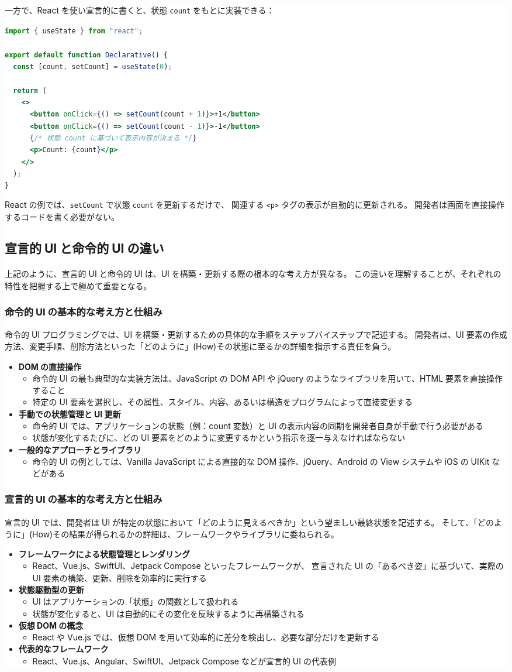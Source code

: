 一方で、React を使い宣言的に書くと、状態 `count` をもとに実装できる：

```jsx:Declarative.jsx
import { useState } from "react";

export default function Declarative() {
  const [count, setCount] = useState(0);

  return (
    <>
      <button onClick={() => setCount(count + 1)}>+1</button>
      <button onClick={() => setCount(count - 1)}>-1</button>
      {/* 状態 count に基づいて表示内容が決まる */}
      <p>Count: {count}</p>
    </>
  );
}
```

React の例では、`setCount` で状態 `count` を更新するだけで、
関連する `<p>` タグの表示が自動的に更新される。
開発者は画面を直接操作するコードを書く必要がない。

## 宣言的 UI と命令的 UI の違い

上記のように、宣言的 UI と命令的 UI は、UI を構築・更新する際の根本的な考え方が異なる。
この違いを理解することが、それぞれの特性を把握する上で極めて重要となる。

### 命令的 UI の基本的な考え方と仕組み

命令的 UI プログラミングでは、UI を構築・更新するための具体的な手順をステップバイステップで記述する。
開発者は、UI 要素の作成方法、変更手順、削除方法といった「どのように」(How)その状態に至るかの詳細を指示する責任を負う。

- **DOM の直接操作**
  - 命令的 UI の最も典型的な実装方法は、JavaScript の DOM API や jQuery のようなライブラリを用いて、HTML 要素を直接操作すること
  - 特定の UI 要素を選択し、その属性、スタイル、内容、あるいは構造をプログラムによって直接変更する
- **手動での状態管理と UI 更新**
  - 命令的 UI では、アプリケーションの状態（例：count 変数）と UI の表示内容の同期を開発者自身が手動で行う必要がある
  - 状態が変化するたびに、どの UI 要素をどのように変更するかという指示を逐一与えなければならない
- **一般的なアプローチとライブラリ**
  - 命令的 UI の例としては、Vanilla JavaScript による直接的な DOM 操作、jQuery、Android の View システムや iOS の UIKit などがある

### 宣言的 UI の基本的な考え方と仕組み

宣言的 UI では、開発者は UI が特定の状態において「どのように見えるべきか」という望ましい最終状態を記述する。
そして、「どのように」(How)その結果が得られるかの詳細は、フレームワークやライブラリに委ねられる。

- **フレームワークによる状態管理とレンダリング**
  - React、Vue.js、SwiftUI、Jetpack Compose といったフレームワークが、
    宣言された UI の「あるべき姿」に基づいて、実際の UI 要素の構築、更新、削除を効率的に実行する
- **状態駆動型の更新**
  - UI はアプリケーションの「状態」の関数として扱われる
  - 状態が変化すると、UI は自動的にその変化を反映するように再構築される
- **仮想 DOM の概念**
  - React や Vue.js では、仮想 DOM を用いて効率的に差分を検出し、必要な部分だけを更新する
- **代表的なフレームワーク**
  - React、Vue.js、Angular、SwiftUI、Jetpack Compose などが宣言的 UI の代表例

